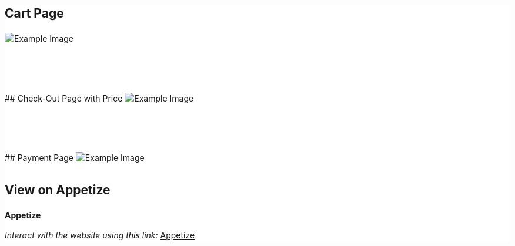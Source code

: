 ## Cart Page
<img src="assets/images/addedtocart.png" alt="Example Image" width="500" height="1000"/>
<br />
<br />
<br />
<br />
<br />
## Check-Out Page with Price
<img src="assets/images/checkoutpage.png" alt="Example Image" width="500" height="1000"/>
<br />
<br />
<br />
<br />
<br />
## Payment Page
<img src="assets/images/checkoutsucces.png" alt="Example Image" width="500" height="1000"/> 

## View on Appetize
**Appetize**

*Interact with the website using this link:* [Appetize](https://appetize.io/app/e5smlxelxeqzhnz2z4gqdgmhri?device=pixel7&osVersion=13.0&record=true)
